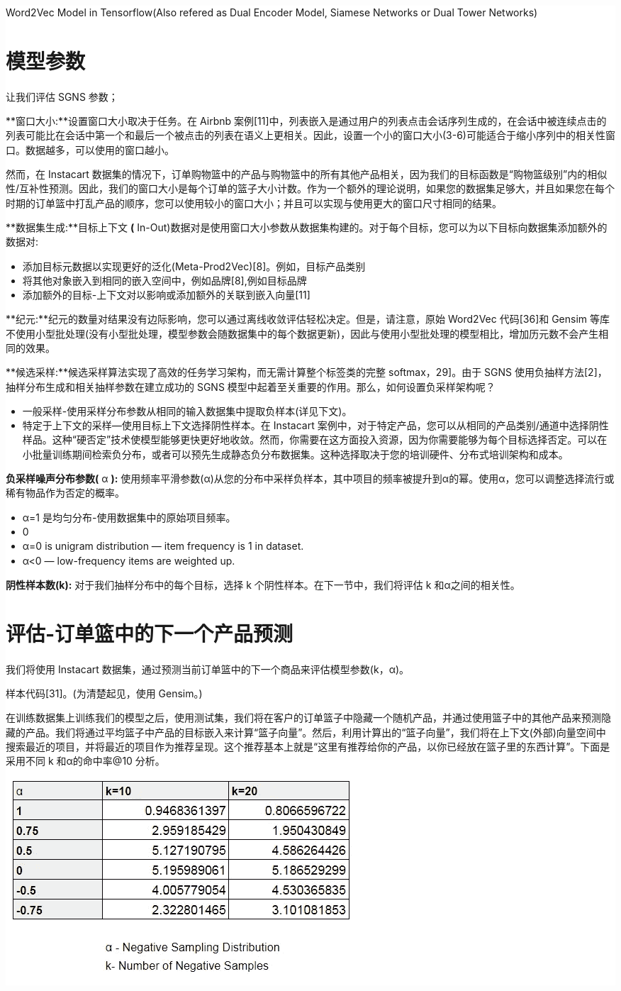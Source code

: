 Word2Vec Model in Tensorflow(Also refered as Dual Encoder Model, Siamese Networks or Dual Tower Networks)

# 模型参数

让我们评估 SGNS 参数；

**窗口大小:**设置窗口大小取决于任务。在 Airbnb 案例[11]中，列表嵌入是通过用户的列表点击会话序列生成的，在会话中被连续点击的列表可能比在会话中第一个和最后一个被点击的列表在语义上更相关。因此，设置一个小的窗口大小(3-6)可能适合于缩小序列中的相关性窗口。数据越多，可以使用的窗口越小。

然而，在 Instacart 数据集的情况下，订单购物篮中的产品与购物篮中的所有其他产品相关，因为我们的目标函数是“购物篮级别”内的相似性/互补性预测。因此，我们的窗口大小是每个订单的篮子大小计数。作为一个额外的理论说明，如果您的数据集足够大，并且如果您在每个时期的订单篮中打乱产品的顺序，您可以使用较小的窗口大小；并且可以实现与使用更大的窗口尺寸相同的结果。

**数据集生成:**目标上下文 **(** In-Out)数据对是使用窗口大小参数从数据集构建的。对于每个目标，您可以为以下目标向数据集添加额外的数据对:

*   添加目标元数据以实现更好的泛化(Meta-Prod2Vec)[8]。例如，目标产品类别
*   将其他对象嵌入到相同的嵌入空间中，例如品牌[8],例如目标品牌
*   添加额外的目标-上下文对以影响或添加额外的关联到嵌入向量[11]

**纪元:**纪元的数量对结果没有边际影响，您可以通过离线收敛评估轻松决定。但是，请注意，原始 Word2Vec 代码[36]和 Gensim 等库不使用小型批处理(没有小型批处理，模型参数会随数据集中的每个数据更新)，因此与使用小型批处理的模型相比，增加历元数不会产生相同的效果。

**候选采样:**候选采样算法实现了高效的任务学习架构，而无需计算整个标签类的完整 softmax，29]。由于 SGNS 使用负抽样方法[2]，抽样分布生成和相关抽样参数在建立成功的 SGNS 模型中起着至关重要的作用。那么，如何设置负采样架构呢？

*   一般采样-使用采样分布参数从相同的输入数据集中提取负样本(详见下文)。
*   特定于上下文的采样—使用目标上下文选择阴性样本。在 Instacart 案例中，对于特定产品，您可以从相同的产品类别/通道中选择阴性样品。这种“硬否定”技术使模型能够更快更好地收敛。然而，你需要在这方面投入资源，因为你需要能够为每个目标选择否定。可以在小批量训练期间检索负分布，或者可以预先生成静态负分布数据集。这种选择取决于您的培训硬件、分布式培训架构和成本。

**负采样噪声分布参数(** α **):** 使用频率平滑参数(α)从您的分布中采样负样本，其中项目的频率被提升到α的幂。使用α，您可以调整选择流行或稀有物品作为否定的概率。

*   α=1 是均匀分布-使用数据集中的原始项目频率。
*   0
*   α=0 is unigram distribution — item frequency is 1 in dataset.
*   α<0 — low-frequency items are weighted up.

**阴性样本数(k):** 对于我们抽样分布中的每个目标，选择 k 个阴性样本。在下一节中，我们将评估 k 和α之间的相关性。

# **评估-订单篮中的下一个产品预测**

我们将使用 Instacart 数据集，通过预测当前订单篮中的下一个商品来评估模型参数(k，α)。

样本代码[31]。(为清楚起见，使用 Gensim。)

在训练数据集上训练我们的模型之后，使用测试集，我们将在客户的订单篮子中隐藏一个随机产品，并通过使用篮子中的其他产品来预测隐藏的产品。我们将通过平均篮子中产品的目标嵌入来计算“篮子向量”。然后，利用计算出的“篮子向量”，我们将在上下文(外部)向量空间中搜索最近的项目，并将最近的项目作为推荐呈现。这个推荐基本上就是“这里有推荐给你的产品，以你已经放在篮子里的东西计算”。下面是采用不同 k 和α的命中率@10 分析。

![](img/cf7cd7552d719e664a92fb334dac4cbe.png)
